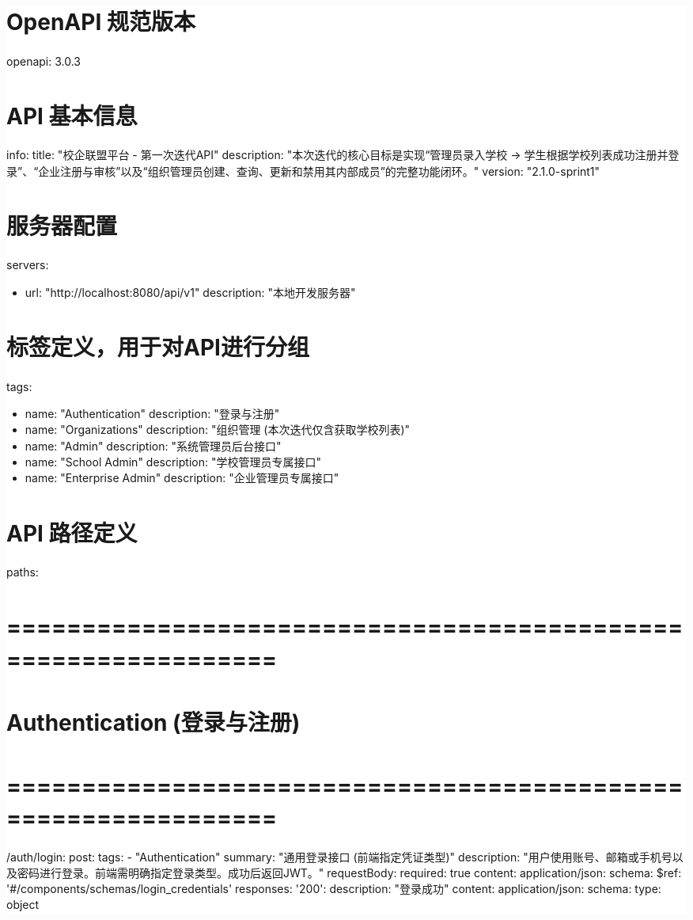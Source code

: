 # OpenAPI 规范版本
openapi: 3.0.3

# API 基本信息
info:
  title: "校企联盟平台 - 第一次迭代API"
  description: "本次迭代的核心目标是实现“管理员录入学校 -> 学生根据学校列表成功注册并登录”、“企业注册与审核”以及“组织管理员创建、查询、更新和禁用其内部成员”的完整功能闭环。"
  version: "2.1.0-sprint1"

# 服务器配置
servers:
  - url: "http://localhost:8080/api/v1"
    description: "本地开发服务器"

# 标签定义，用于对API进行分组
tags:
  - name: "Authentication"
    description: "登录与注册"
  - name: "Organizations"
    description: "组织管理 (本次迭代仅含获取学校列表)"
  - name: "Admin"
    description: "系统管理员后台接口"
  - name: "School Admin"
    description: "学校管理员专属接口"
  - name: "Enterprise Admin"
    description: "企业管理员专属接口"

# API 路径定义
paths:
  # ===============================================================
  # Authentication (登录与注册)
  # ===============================================================
  /auth/login:
    post:
      tags:
        - "Authentication"
      summary: "通用登录接口 (前端指定凭证类型)"
      description: "用户使用账号、邮箱或手机号以及密码进行登录。前端需明确指定登录类型。成功后返回JWT。"
      requestBody:
        required: true
        content:
          application/json:
            schema:
              $ref: '#/components/schemas/login_credentials'
      responses:
        '200':
          description: "登录成功"
          content:
            application/json:
              schema:
                type: object